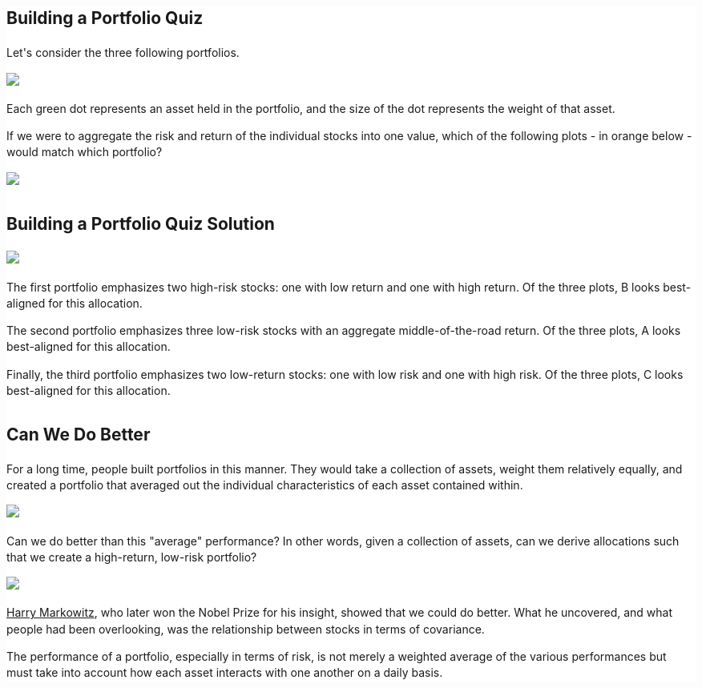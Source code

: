 ## Building a Portfolio Quiz

Let's consider the three following portfolios.

![](https://assets.omscs-notes.com/images/notes/machine-learning-trading/2020-03-13-09-34-02.png)

Each green dot represents an asset held in the portfolio, and the size of the
dot represents the weight of that asset.

If we were to aggregate the risk and return of the individual stocks into one
value, which of the following plots - in orange below - would match which
portfolio?

![](https://assets.omscs-notes.com/images/notes/machine-learning-trading/2020-03-13-09-36-44.png)

## Building a Portfolio Quiz Solution

![](https://assets.omscs-notes.com/images/notes/machine-learning-trading/2020-03-13-09-50-25.png)

The first portfolio emphasizes two high-risk stocks: one with low return and one
with high return. Of the three plots, B looks best-aligned for this allocation.

The second portfolio emphasizes three low-risk stocks with an aggregate
middle-of-the-road return. Of the three plots, A looks best-aligned for this
allocation.

Finally, the third portfolio emphasizes two low-return stocks: one with low risk
and one with high risk. Of the three plots, C looks best-aligned for this
allocation.

## Can We Do Better

For a long time, people built portfolios in this manner. They would take a
collection of assets, weight them relatively equally, and created a portfolio
that averaged out the individual characteristics of each asset contained within.

![](https://assets.omscs-notes.com/images/notes/machine-learning-trading/2020-03-13-14-26-36.png)

Can we do better than this "average" performance? In other words, given a
collection of assets, can we derive allocations such that we create a
high-return, low-risk portfolio?

![](https://assets.omscs-notes.com/images/notes/machine-learning-trading/2020-03-13-14-20-50.png)

[Harry Markowitz](https://en.wikipedia.org/wiki/Harry_Markowitz), who later won
the Nobel Prize for his insight, showed that we could do better. What he
uncovered, and what people had been overlooking, was the relationship between
stocks in terms of covariance.

The performance of a portfolio, especially in terms of risk, is not merely a
weighted average of the various performances but must take into account how each
asset interacts with one another on a daily basis.
